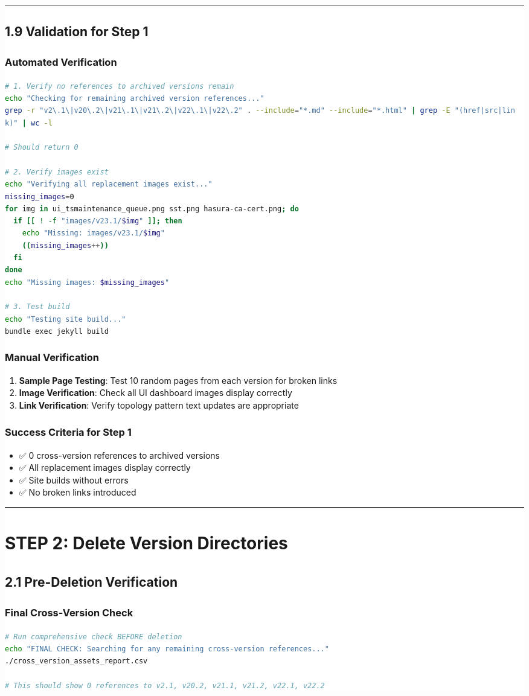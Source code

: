 ```bash
```

---

## 1.9 Validation for Step 1

### Automated Verification
```bash
# 1. Verify no references to archived versions remain
echo "Checking for remaining archived version references..."
grep -r "v2\.1\|v20\.2\|v21\.1\|v21\.2\|v22\.1\|v22\.2" . --include="*.md" --include="*.html" | grep -E "(href|src|link)" | wc -l

# Should return 0

# 2. Verify images exist
echo "Verifying all replacement images exist..."
missing_images=0
for img in ui_tsmaintenance_queue.png sst.png hasura-ca-cert.png; do
  if [[ ! -f "images/v23.1/$img" ]]; then
    echo "Missing: images/v23.1/$img"
    ((missing_images++))
  fi
done
echo "Missing images: $missing_images"

# 3. Test build
echo "Testing site build..."
bundle exec jekyll build
```

### Manual Verification
1. **Sample Page Testing**: Test 10 random pages from each version for broken links
2. **Image Verification**: Check all UI dashboard images display correctly
3. **Link Verification**: Verify topology pattern text updates are appropriate

### Success Criteria for Step 1
- ✅ 0 cross-version references to archived versions
- ✅ All replacement images display correctly
- ✅ Site builds without errors
- ✅ No broken links introduced

---

# STEP 2: Delete Version Directories

## 2.1 Pre-Deletion Verification

### Final Cross-Version Check
```bash
# Run comprehensive check BEFORE deletion
echo "FINAL CHECK: Searching for any remaining cross-version references..."
./cross_version_assets_report.csv

# This should show 0 references to v2.1, v20.2, v21.1, v21.2, v22.1, v22.2
```
